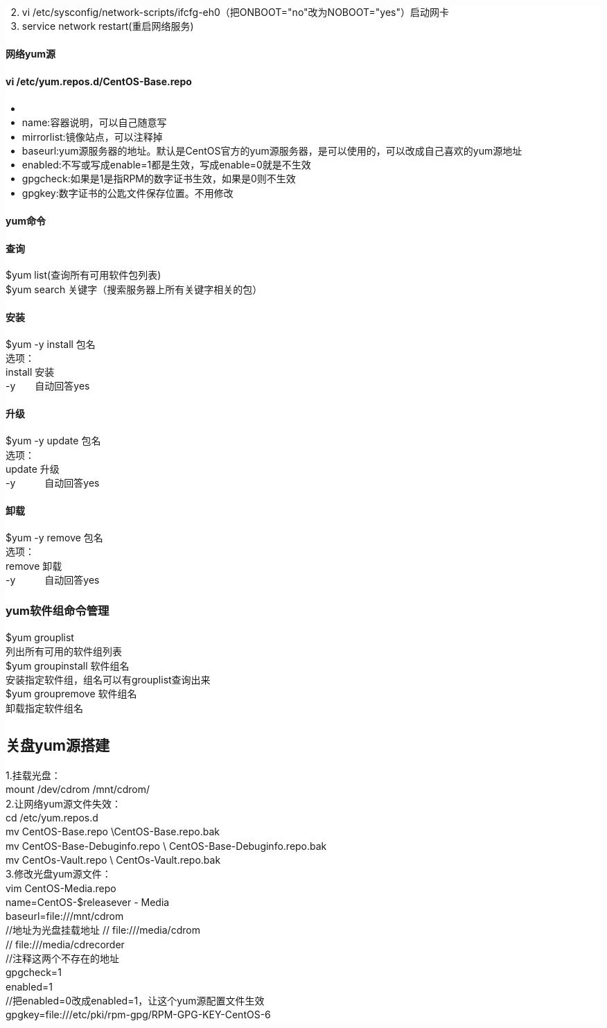 2. vi /etc/sysconfig/network-scripts/ifcfg-eh0（把ONBOOT="no"改为NOBOOT="yes"）启动网卡
3. service network restart(重启网络服务)
#### 网络yum源 ####
#### vi /etc/yum.repos.d/CentOS-Base.repo ####
- [base]:容器名称，一定要放在[]中  
- name:容器说明，可以自己随意写  
- mirrorlist:镜像站点，可以注释掉  
- baseurl:yum源服务器的地址。默认是CentOS官方的yum源服务器，是可以使用的，可以改成自己喜欢的yum源地址  
- enabled:不写或写成enable=1都是生效，写成enable=0就是不生效  
- gpgcheck:如果是1是指RPM的数字证书生效，如果是0则不生效  
- gpgkey:数字证书的公匙文件保存位置。不用修改
#### yum命令 ####
#### 查询 ####  
$yum list(查询所有可用软件包列表)  
$yum search 关键字（搜索服务器上所有关键字相关的包）  
#### 安装 #### 
$yum -y install 包名  
选项：  
install 安装  
-y　　自动回答yes  
#### 升级 ####
$yum -y update 包名  
选项：  
update 升级  
-y　　　自动回答yes
#### 卸载 ####
$yum -y remove 包名  
选项：  
remove  卸载  
-y　　　自动回答yes
### yum软件组命令管理 ###
$yum grouplist  
列出所有可用的软件组列表  
$yum groupinstall 软件组名  
安装指定软件组，组名可以有grouplist查询出来  
$yum groupremove 软件组名  
卸载指定软件组名
## 关盘yum源搭建 ##
1.挂载光盘：  
mount /dev/cdrom /mnt/cdrom/  
2.让网络yum源文件失效：  
cd /etc/yum.repos.d  
mv CentOS-Base.repo \CentOS-Base.repo.bak  
mv CentOS-Base-Debuginfo.repo \ CentOS-Base-Debuginfo.repo.bak  
mv CentOs-Vault.repo \ CentOs-Vault.repo.bak  
3.修改光盘yum源文件：  
vim CentOS-Media.repo  
name=CentOS-$releasever - Media  
baseurl=file:///mnt/cdrom  
//地址为光盘挂载地址
// file:///media/cdrom  
// file:///media/cdrecorder  
//注释这两个不存在的地址  
gpgcheck=1  
enabled=1  
//把enabled=0改成enabled=1，让这个yum源配置文件生效  
gpgkey=file:///etc/pki/rpm-gpg/RPM-GPG-KEY-CentOS-6  
